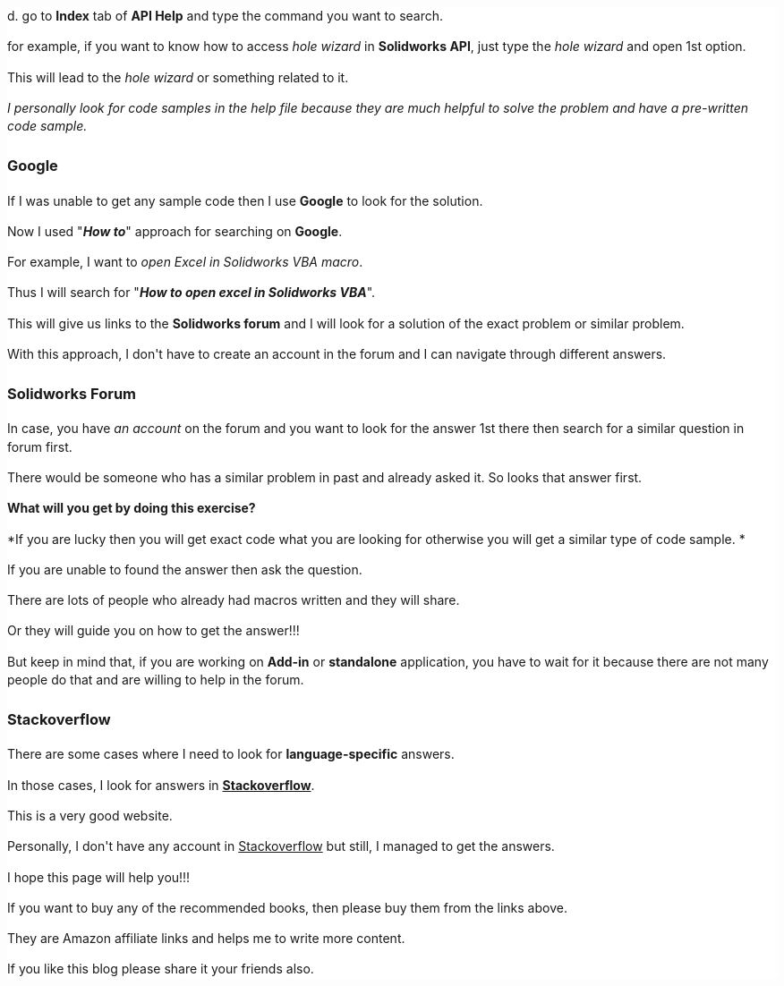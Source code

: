 d. go to **Index** tab of **API Help** and type the command you want to search. 

for example, if you want to know how to access *hole wizard* in **Solidworks API**, just type the *hole wizard* and open 1st option. 

This will lead to the *hole wizard* or something related to it. 

*I personally look for code samples in the help file because they are much helpful to solve the problem and have a pre-written code sample.* 

### Google 

If I was unable to get any sample code then I use **Google** to look for the solution. 

Now I used "***How to***" approach for searching on **Google**. 

For example, I want to *open Excel in Solidworks VBA macro*. 

Thus I will search for "***How to open excel in Solidworks VBA***". 

This will give us links to the **Solidworks forum** and I will look for a solution of the exact problem or similar problem. 

With this approach, I don't have to create an account in the forum and I can navigate through different answers.  

### Solidworks Forum 

In case, you have *an account* on the forum and you want to look for the answer 1st there then search for a similar question in forum first. 

There would be someone who has a similar problem in past and already asked it. So looks that answer first. 

**What will you get by doing this exercise?**

*If you are lucky then you will get exact code what you are looking for otherwise you will get a similar type of code sample. *

If you are unable to found the answer then ask the question. 

There are lots of people who already had macros written and they will share. 

Or they will guide you on how to get the answer!!! 

But keep in mind that, if you are working on **Add-in** or **standalone** application, you have to wait for it because there are not many people do that and are willing to help in the forum. 

###  Stackoverflow 

There are some cases where I need to look for **language-specific** answers. 

In those cases, I look for answers in **[Stackoverflow](https://stackoverflow.com/)**.

This is a very good website. 

Personally, I don't have any account in [Stackoverflow](https://stackoverflow.com/) but still, I managed to get the answers. 

I hope this page will help you!!! 

If you want to buy any of the recommended books, then please buy them from the links above. 

They are Amazon affiliate links and helps me to write more content.

If you like this blog please share it your friends also. 
